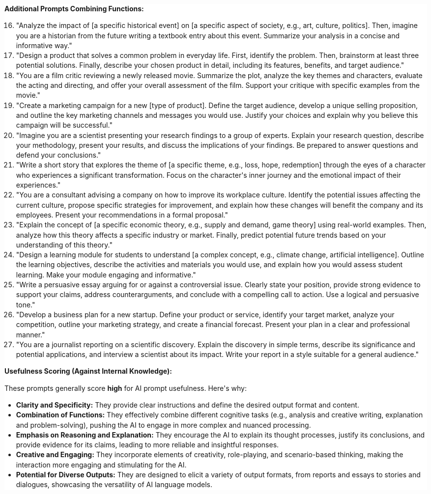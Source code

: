 **Additional Prompts Combining Functions:**

16. "Analyze the impact of \[a specific historical event\] on \[a specific aspect of society, e.g., art, culture, politics\]. Then, imagine you are a historian from the future writing a textbook entry about this event. Summarize your analysis in a concise and informative way."  
17. "Design a product that solves a common problem in everyday life. First, identify the problem. Then, brainstorm at least three potential solutions. Finally, describe your chosen product in detail, including its features, benefits, and target audience."  
18. "You are a film critic reviewing a newly released movie. Summarize the plot, analyze the key themes and characters, evaluate the acting and directing, and offer your overall assessment of the film. Support your critique with specific examples from the movie."  
19. "Create a marketing campaign for a new \[type of product\]. Define the target audience, develop a unique selling proposition, and outline the key marketing channels and messages you would use. Justify your choices and explain why you believe this campaign will be successful."  
20. "Imagine you are a scientist presenting your research findings to a group of experts. Explain your research question, describe your methodology, present your results, and discuss the implications of your findings. Be prepared to answer questions and defend your conclusions."  
21. "Write a short story that explores the theme of \[a specific theme, e.g., loss, hope, redemption\] through the eyes of a character who experiences a significant transformation. Focus on the character's inner journey and the emotional impact of their experiences."  
22. "You are a consultant advising a company on how to improve its workplace culture. Identify the potential issues affecting the current culture, propose specific strategies for improvement, and explain how these changes will benefit the company and its employees. Present your recommendations in a formal proposal."  
23. "Explain the concept of \[a specific economic theory, e.g., supply and demand, game theory\] using real-world examples. Then, analyze how this theory affects a specific industry or market. Finally, predict potential future trends based on your understanding of this theory."  
24. "Design a learning module for students to understand \[a complex concept, e.g., climate change, artificial intelligence\]. Outline the learning objectives, describe the activities and materials you would use, and explain how you would assess student learning. Make your module engaging and informative."  
25. "Write a persuasive essay arguing for or against a controversial issue. Clearly state your position, provide strong evidence to support your claims, address counterarguments, and conclude with a compelling call to action. Use a logical and persuasive tone."  
26. "Develop a business plan for a new startup. Define your product or service, identify your target market, analyze your competition, outline your marketing strategy, and create a financial forecast. Present your plan in a clear and professional manner."  
27. "You are a journalist reporting on a scientific discovery. Explain the discovery in simple terms, describe its significance and potential applications, and interview a scientist about its impact. Write your report in a style suitable for a general audience."

**Usefulness Scoring (Against Internal Knowledge):**

These prompts generally score **high** for AI prompt usefulness. Here's why:

* **Clarity and Specificity:** They provide clear instructions and define the desired output format and content.  
* **Combination of Functions:** They effectively combine different cognitive tasks (e.g., analysis and creative writing, explanation and problem-solving), pushing the AI to engage in more complex and nuanced processing.  
* **Emphasis on Reasoning and Explanation:** They encourage the AI to explain its thought processes, justify its conclusions, and provide evidence for its claims, leading to more reliable and insightful responses.  
* **Creative and Engaging:** They incorporate elements of creativity, role-playing, and scenario-based thinking, making the interaction more engaging and stimulating for the AI.  
* **Potential for Diverse Outputs:** They are designed to elicit a variety of output formats, from reports and essays to stories and dialogues, showcasing the versatility of AI language models.
